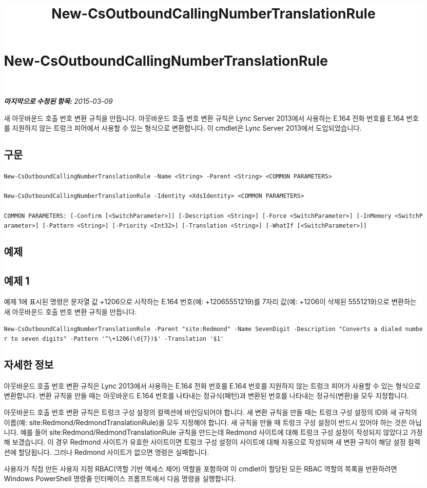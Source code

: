﻿---
title: New-CsOutboundCallingNumberTranslationRule
TOCTitle: New-CsOutboundCallingNumberTranslationRule
ms:assetid: 959591bb-4a6b-4b7f-9666-da1fa0f9cd43
ms:mtpsurl: https://technet.microsoft.com/ko-kr/library/JJ205097(v=OCS.15)
ms:contentKeyID: 49304433
ms.date: 08/24/2015
mtps_version: v=OCS.15
ms.translationtype: HT
---

# New-CsOutboundCallingNumberTranslationRule

 

_**마지막으로 수정된 항목:** 2015-03-09_

새 아웃바운드 호출 번호 변환 규칙을 만듭니다. 아웃바운드 호출 번호 변환 규칙은 Lync Server 2013에서 사용하는 E.164 전화 번호를 E.164 번호를 지원하지 않는 트렁크 피어에서 사용할 수 있는 형식으로 변환합니다. 이 cmdlet은 Lync Server 2013에서 도입되었습니다.

## 구문

    New-CsOutboundCallingNumberTranslationRule -Name <String> -Parent <String> <COMMON PARAMETERS>

    New-CsOutboundCallingNumberTranslationRule -Identity <XdsIdentity> <COMMON PARAMETERS>

    COMMON PARAMETERS: [-Confirm [<SwitchParameter>]] [-Description <String>] [-Force <SwitchParameter>] [-InMemory <SwitchParameter>] [-Pattern <String>] [-Priority <Int32>] [-Translation <String>] [-WhatIf [<SwitchParameter>]]

## 예제

## 예제 1

예제 1에 표시된 명령은 문자열 값 +1206으로 시작하는 E.164 번호(예: +12065551219)를 7자리 값(예: +1206이 삭제된 5551219)으로 변환하는 새 아웃바운드 호출 번호 변환 규칙을 만듭니다.

    New-CsOutboundCallingNumberTranslationRule -Parent "site:Redmond" -Name SevenDigit -Description "Converts a dialed number to seven digits" -Pattern '^\+1206(\d{7})$' -Translation '$1'

## 자세한 정보

아웃바운드 호출 번호 변환 규칙은 Lync 2013에서 사용하는 E.164 전화 번호를 E.164 번호를 지원하지 않는 트렁크 피어가 사용할 수 있는 형식으로 변환합니다. 변환 규칙을 만들 때는 아웃바운드 E.164 번호를 나타내는 정규식(패턴)과 변환된 번호를 나타내는 정규식(변환)을 모두 지정합니다.

아웃바운드 호출 번호 변환 규칙은 트렁크 구성 설정의 컬렉션에 바인딩되어야 합니다. 새 변환 규칙을 만들 때는 트렁크 구성 설정의 ID와 새 규칙의 이름(예: site:Redmond/RedmondTranslationRule)을 모두 지정해야 합니다. 새 규칙을 만들 때 트렁크 구성 설정이 반드시 있어야 하는 것은 아닙니다. 예를 들어 site:Redmond/RedmondTranslationRule 규칙을 만드는데 Redmond 사이트에 대해 트렁크 구성 설정이 작성되지 않았다고 가정해 보겠습니다. 이 경우 Redmond 사이트가 유효한 사이트이면 트렁크 구성 설정이 사이트에 대해 자동으로 작성되며 새 변환 규칙이 해당 설정 컬렉션에 할당됩니다. 그러나 Redmond 사이트가 없으면 명령은 실패합니다.

사용자가 직접 만든 사용자 지정 RBAC(역할 기반 액세스 제어) 역할을 포함하여 이 cmdlet이 할당된 모든 RBAC 역할의 목록을 반환하려면 Windows PowerShell 명령줄 인터페이스 프롬프트에서 다음 명령을 실행합니다.
